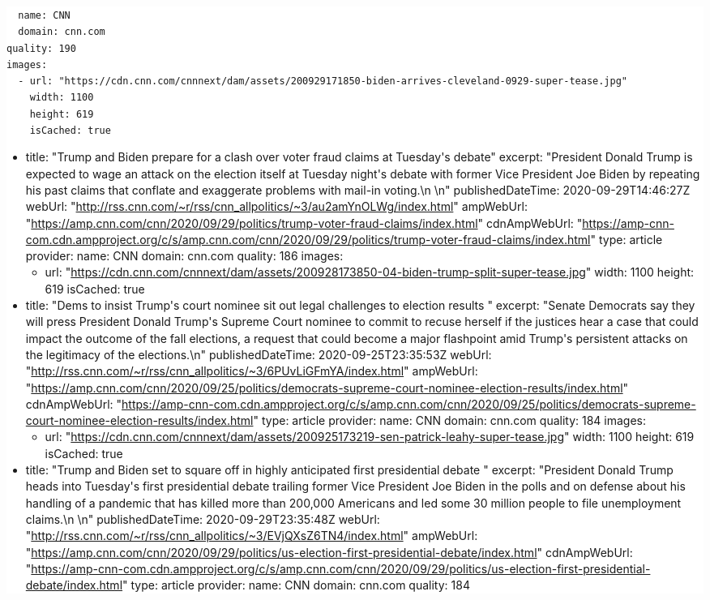      name: CNN
      domain: cnn.com
    quality: 190
    images:
      - url: "https://cdn.cnn.com/cnnnext/dam/assets/200929171850-biden-arrives-cleveland-0929-super-tease.jpg"
        width: 1100
        height: 619
        isCached: true
  - title: "Trump and Biden prepare for a clash over voter fraud claims at Tuesday's debate"
    excerpt: "President Donald Trump is expected to wage an attack on the election itself at Tuesday night's debate with former Vice President Joe Biden by repeating his past claims that conflate and exaggerate problems with mail-in voting.\n    \n"
    publishedDateTime: 2020-09-29T14:46:27Z
    webUrl: "http://rss.cnn.com/~r/rss/cnn_allpolitics/~3/au2amYnOLWg/index.html"
    ampWebUrl: "https://amp.cnn.com/cnn/2020/09/29/politics/trump-voter-fraud-claims/index.html"
    cdnAmpWebUrl: "https://amp-cnn-com.cdn.ampproject.org/c/s/amp.cnn.com/cnn/2020/09/29/politics/trump-voter-fraud-claims/index.html"
    type: article
    provider:
      name: CNN
      domain: cnn.com
    quality: 186
    images:
      - url: "https://cdn.cnn.com/cnnnext/dam/assets/200928173850-04-biden-trump-split-super-tease.jpg"
        width: 1100
        height: 619
        isCached: true
  - title: "Dems to insist Trump's court nominee sit out legal challenges to election results "
    excerpt: "Senate Democrats say they will press President Donald Trump's Supreme Court nominee to commit to recuse herself if the justices hear a case that could impact the outcome of the fall elections, a request that could become a major flashpoint amid Trump's persistent attacks on the legitimacy of the elections.\n"
    publishedDateTime: 2020-09-25T23:35:53Z
    webUrl: "http://rss.cnn.com/~r/rss/cnn_allpolitics/~3/6PUvLiGFmYA/index.html"
    ampWebUrl: "https://amp.cnn.com/cnn/2020/09/25/politics/democrats-supreme-court-nominee-election-results/index.html"
    cdnAmpWebUrl: "https://amp-cnn-com.cdn.ampproject.org/c/s/amp.cnn.com/cnn/2020/09/25/politics/democrats-supreme-court-nominee-election-results/index.html"
    type: article
    provider:
      name: CNN
      domain: cnn.com
    quality: 184
    images:
      - url: "https://cdn.cnn.com/cnnnext/dam/assets/200925173219-sen-patrick-leahy-super-tease.jpg"
        width: 1100
        height: 619
        isCached: true
  - title: "Trump and Biden set to square off in highly anticipated first presidential debate "
    excerpt: "President Donald Trump heads into Tuesday's first presidential debate trailing former Vice President Joe Biden in the polls and on defense about his handling of a pandemic that has killed more than 200,000 Americans and led some 30 million people to file unemployment claims.\n    \n"
    publishedDateTime: 2020-09-29T23:35:48Z
    webUrl: "http://rss.cnn.com/~r/rss/cnn_allpolitics/~3/EVjQXsZ6TN4/index.html"
    ampWebUrl: "https://amp.cnn.com/cnn/2020/09/29/politics/us-election-first-presidential-debate/index.html"
    cdnAmpWebUrl: "https://amp-cnn-com.cdn.ampproject.org/c/s/amp.cnn.com/cnn/2020/09/29/politics/us-election-first-presidential-debate/index.html"
    type: article
    provider:
      name: CNN
      domain: cnn.com
    quality: 184